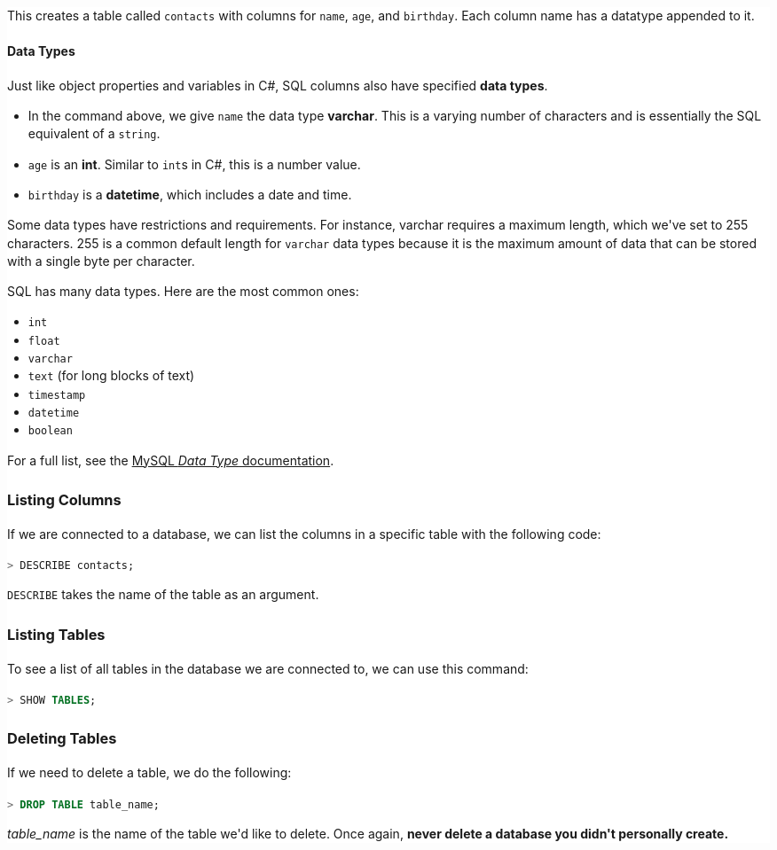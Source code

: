 This creates a table called `contacts` with columns for `name`, `age`, and `birthday`. Each column name has a datatype appended to it.

#### Data Types

Just like object properties and variables in C#, SQL columns also have specified **data types**.

* In the command above, we give `name` the data type **varchar**. This is a varying number of characters and is essentially the SQL equivalent of a `string`.

* `age` is an **int**. Similar to `int`s in C#, this is a number value.

* `birthday` is a **datetime**, which includes a date and time.

Some data types have restrictions and requirements. For instance, varchar requires a maximum length, which we've set to 255 characters. 255 is a common default length for `varchar` data types because it is the maximum amount of data that can be stored with a single byte per character.

SQL has many data types. Here are the most common ones:

* `int`
* `float`
* `varchar`
* `text` (for long blocks of text)
* `timestamp`
* `datetime`
* `boolean`

For a full list, see the [MySQL _Data Type_ documentation](http://dev.MySQL.com/doc/refman/5.6/en/data-types.html).

### Listing Columns

If we are connected to a database, we can list the columns in a specific table with the following code:

```sql
> DESCRIBE contacts;
```

`DESCRIBE` takes the name of the table as an argument.

### Listing Tables

To see a list of all tables in the database we are connected to, we can use this command:

```sql
> SHOW TABLES;
```

### Deleting Tables

If we need to delete a table, we do the following:

```sql
> DROP TABLE table_name;
```

_table\_name_ is the name of the table we'd like to delete. Once again, **never delete a database you didn't personally create.**
